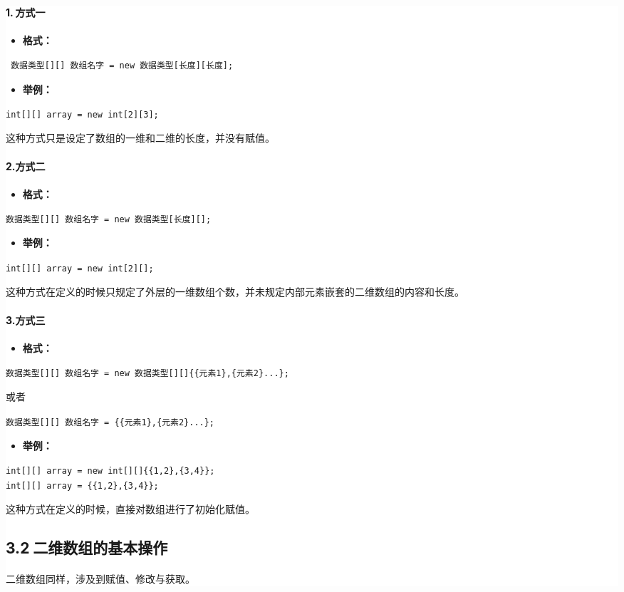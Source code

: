 

#### 1. 方式一

- **格式：**

```
 数据类型[][] 数组名字 = new 数据类型[长度][长度];
```

- **举例：**

```
int[][] array = new int[2][3];
```

这种方式只是设定了数组的一维和二维的长度，并没有赋值。

#### 2.方式二

- **格式：**

```
数据类型[][] 数组名字 = new 数据类型[长度][];
```

- **举例：**

```
int[][] array = new int[2][];
```

这种方式在定义的时候只规定了外层的一维数组个数，并未规定内部元素嵌套的二维数组的内容和长度。



#### 3.方式三

- **格式：**

```
数据类型[][] 数组名字 = new 数据类型[][]{{元素1},{元素2}...};
```

或者

```
数据类型[][] 数组名字 = {{元素1},{元素2}...};
```

- **举例：**

```
int[][] array = new int[][]{{1,2},{3,4}};
int[][] array = {{1,2},{3,4}};
```

这种方式在定义的时候，直接对数组进行了初始化赋值。



## 3.2 二维数组的基本操作

二维数组同样，涉及到赋值、修改与获取。
